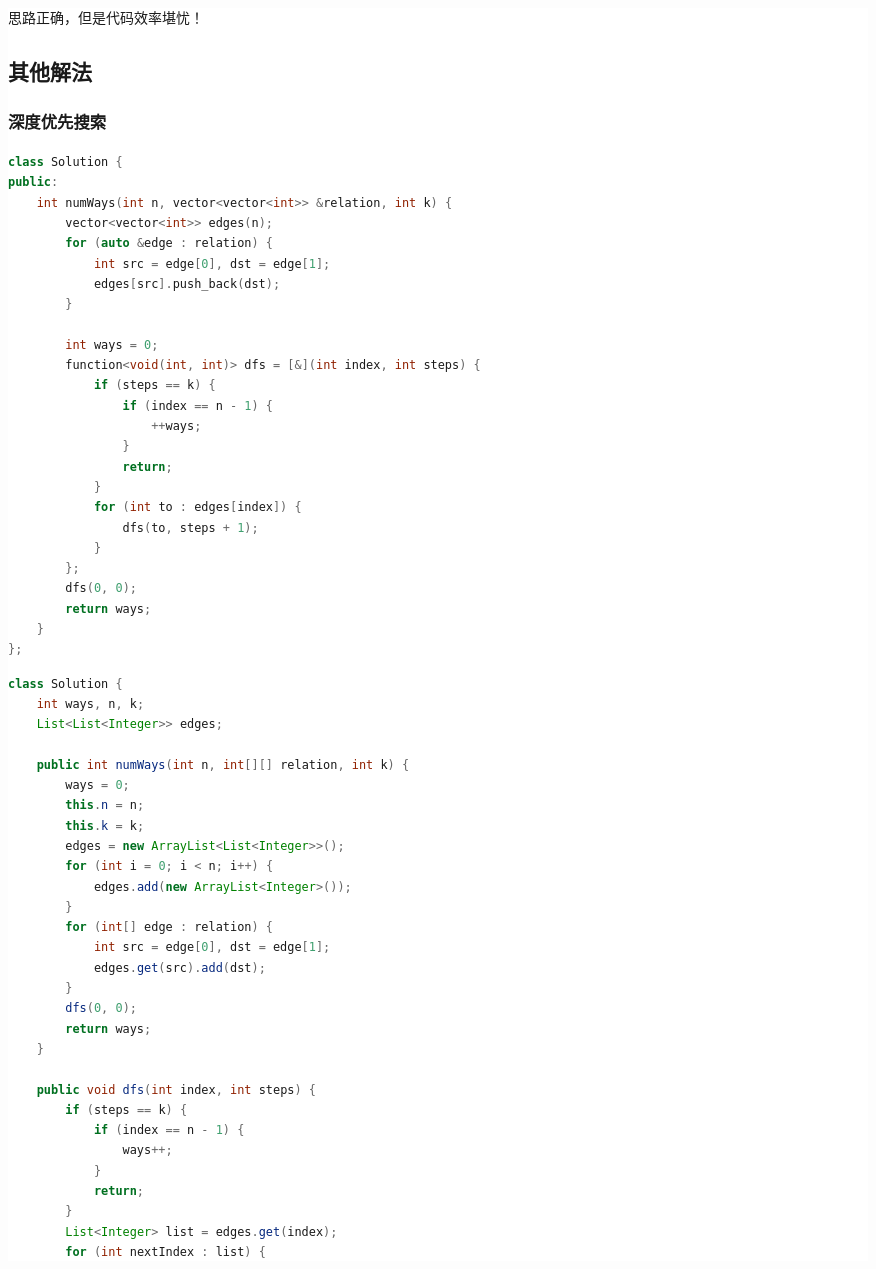 思路正确，但是代码效率堪忧！

## 其他解法

### 深度优先搜索

```c++
class Solution {
public:
    int numWays(int n, vector<vector<int>> &relation, int k) {
        vector<vector<int>> edges(n);
        for (auto &edge : relation) {
            int src = edge[0], dst = edge[1];
            edges[src].push_back(dst);
        }

        int ways = 0;
        function<void(int, int)> dfs = [&](int index, int steps) {
            if (steps == k) {
                if (index == n - 1) {
                    ++ways;
                }
                return;
            }
            for (int to : edges[index]) {
                dfs(to, steps + 1);
            }
        };
        dfs(0, 0);
        return ways;
    }
};
```

```java
class Solution {
    int ways, n, k;
    List<List<Integer>> edges;

    public int numWays(int n, int[][] relation, int k) {
        ways = 0;
        this.n = n;
        this.k = k;
        edges = new ArrayList<List<Integer>>();
        for (int i = 0; i < n; i++) {
            edges.add(new ArrayList<Integer>());
        }
        for (int[] edge : relation) {
            int src = edge[0], dst = edge[1];
            edges.get(src).add(dst);
        }
        dfs(0, 0);
        return ways;
    }

    public void dfs(int index, int steps) {
        if (steps == k) {
            if (index == n - 1) {
                ways++;
            }
            return;
        }
        List<Integer> list = edges.get(index);
        for (int nextIndex : list) {
```